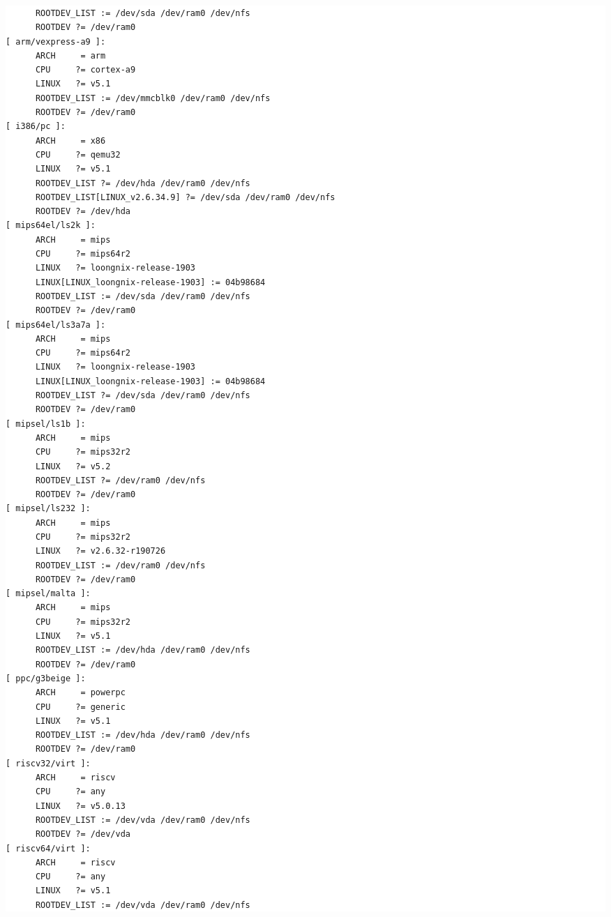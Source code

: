           ROOTDEV_LIST := /dev/sda /dev/ram0 /dev/nfs
          ROOTDEV ?= /dev/ram0
    [ arm/vexpress-a9 ]:
          ARCH     = arm
          CPU     ?= cortex-a9
          LINUX   ?= v5.1
          ROOTDEV_LIST := /dev/mmcblk0 /dev/ram0 /dev/nfs
          ROOTDEV ?= /dev/ram0
    [ i386/pc ]:
          ARCH     = x86
          CPU     ?= qemu32
          LINUX   ?= v5.1
          ROOTDEV_LIST ?= /dev/hda /dev/ram0 /dev/nfs
          ROOTDEV_LIST[LINUX_v2.6.34.9] ?= /dev/sda /dev/ram0 /dev/nfs
          ROOTDEV ?= /dev/hda
    [ mips64el/ls2k ]:
          ARCH     = mips
          CPU     ?= mips64r2
          LINUX   ?= loongnix-release-1903
          LINUX[LINUX_loongnix-release-1903] := 04b98684
          ROOTDEV_LIST := /dev/sda /dev/ram0 /dev/nfs
          ROOTDEV ?= /dev/ram0
    [ mips64el/ls3a7a ]:
          ARCH     = mips
          CPU     ?= mips64r2
          LINUX   ?= loongnix-release-1903
          LINUX[LINUX_loongnix-release-1903] := 04b98684
          ROOTDEV_LIST ?= /dev/sda /dev/ram0 /dev/nfs
          ROOTDEV ?= /dev/ram0
    [ mipsel/ls1b ]:
          ARCH     = mips
          CPU     ?= mips32r2
          LINUX   ?= v5.2
          ROOTDEV_LIST ?= /dev/ram0 /dev/nfs
          ROOTDEV ?= /dev/ram0
    [ mipsel/ls232 ]:
          ARCH     = mips
          CPU     ?= mips32r2
          LINUX   ?= v2.6.32-r190726
          ROOTDEV_LIST := /dev/ram0 /dev/nfs
          ROOTDEV ?= /dev/ram0
    [ mipsel/malta ]:
          ARCH     = mips
          CPU     ?= mips32r2
          LINUX   ?= v5.1
          ROOTDEV_LIST := /dev/hda /dev/ram0 /dev/nfs
          ROOTDEV ?= /dev/ram0
    [ ppc/g3beige ]:
          ARCH     = powerpc
          CPU     ?= generic
          LINUX   ?= v5.1
          ROOTDEV_LIST := /dev/hda /dev/ram0 /dev/nfs
          ROOTDEV ?= /dev/ram0
    [ riscv32/virt ]:
          ARCH     = riscv
          CPU     ?= any
          LINUX   ?= v5.0.13
          ROOTDEV_LIST := /dev/vda /dev/ram0 /dev/nfs
          ROOTDEV ?= /dev/vda
    [ riscv64/virt ]:
          ARCH     = riscv
          CPU     ?= any
          LINUX   ?= v5.1
          ROOTDEV_LIST := /dev/vda /dev/ram0 /dev/nfs